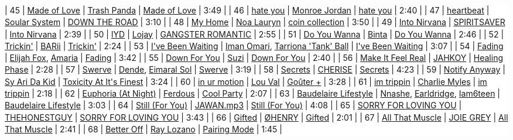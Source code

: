 | 45 | [Made of Love](https://open.spotify.com/track/7be1wGV9V2lJVJcOEdfwRD) | [Trash Panda](https://open.spotify.com/artist/5D9DTI3Knr64lYa3zDCpB7) | [Made of Love](https://open.spotify.com/album/0GMTcDqQ5hNSCRFUCVaU1H) | 3:49 |
| 46 | [hate you](https://open.spotify.com/track/3IHrG0qEGSA9bad5eISowJ) | [Monroe Jordan](https://open.spotify.com/artist/3ONKQOXJe8rwjnBMfyfwxI) | [hate you](https://open.spotify.com/album/0FsciDkQMFvB7C1Epb5pW7) | 2:40 |
| 47 | [heartbeat](https://open.spotify.com/track/7DdRZgMEDJPvQkFU4wbEMp) | [Soular System](https://open.spotify.com/artist/5mb7qApv0JRaJIYNZBRKcp) | [DOWN THE ROAD](https://open.spotify.com/album/6jzmnCYd9w8XlMFSckI2vZ) | 3:10 |
| 48 | [My Home](https://open.spotify.com/track/5IBOIoEsmORmCHhHUJa5qr) | [Noa Lauryn](https://open.spotify.com/artist/6bukZqzHUL1BdEXfa1wLz9) | [coin collection](https://open.spotify.com/album/0x5PxA5MaxH53b2eK8wGVp) | 3:50 |
| 49 | [Into Nirvana](https://open.spotify.com/track/3c5vdnAI4NMrTDwBvEOmoh) | [SPIRITSAVER](https://open.spotify.com/artist/3DbCiwrbBPRRuCo4UvLl8c) | [Into Nirvana](https://open.spotify.com/album/23yroNvqRYGmbbl0YXPsS5) | 2:39 |
| 50 | [IYD](https://open.spotify.com/track/4y6dllKXayYv9qGKWHkSyg) | [Lojay](https://open.spotify.com/artist/3ONGmday8YN8AkbsRk01iL) | [GANGSTER ROMANTIC](https://open.spotify.com/album/0qogcdzZgkdwcVGrtHho6G) | 2:55 |
| 51 | [Do You Wanna](https://open.spotify.com/track/6Gt65Ye6Ra5XrDIz9zJ4Bt) | [Binta](https://open.spotify.com/artist/3b7sumHiRjBxU4R71H3KfI) | [Do You Wanna](https://open.spotify.com/album/25rLA2BTBErQArmHw75Ra5) | 2:46 |
| 52 | [Trickin'](https://open.spotify.com/track/06BMFPUT2iNtnzlpMnwOQ8) | [BARii](https://open.spotify.com/artist/4jE5cWGKx0v4EibgRbhZYJ) | [Trickin'](https://open.spotify.com/album/3321dSMSdH1wJN929uP1TF) | 2:24 |
| 53 | [I've Been Waiting](https://open.spotify.com/track/2oRGtL4mO7TyYmVt2davbf) | [Iman Omari](https://open.spotify.com/artist/1ySUvbTVNE9pyhdzcDxjg4), [Tarriona 'Tank' Ball](https://open.spotify.com/artist/5XcCraRoLy8cGR4zLJ2JGN) | [I've Been Waiting](https://open.spotify.com/album/6cREBSkIEgQ8fxi2NbpfF0) | 3:07 |
| 54 | [Fading](https://open.spotify.com/track/5cribHMAGa0JRgTsWuQ8CT) | [Elijah Fox](https://open.spotify.com/artist/4Rus30xX4FOv2cyeFI79Qh), [Amaria](https://open.spotify.com/artist/2clS9uX2uOrHHqkyDMkzA1) | [Fading](https://open.spotify.com/album/6pL6MeSmNA0DnTy84hAA8F) | 3:42 |
| 55 | [Down For You](https://open.spotify.com/track/3BfR6XWxXHV5B8lWZMDZCI) | [Suzi](https://open.spotify.com/artist/3r3Rkuc4jmZHXgchgaXwnv) | [Down For You](https://open.spotify.com/album/6wg2iqDtgVi1bkdD6gc1v8) | 2:40 |
| 56 | [Make It Feel Real](https://open.spotify.com/track/7r6m02GAR8BjJUFkgmwORd) | [JAHKOY](https://open.spotify.com/artist/1c5SlzViAqsaB0kXygfSjh) | [Healing Phase](https://open.spotify.com/album/3PGgJjwXDoj59jPI5RCeQe) | 2:28 |
| 57 | [Swerve](https://open.spotify.com/track/73Vj0bDzuk77zsgxA0ujKG) | [Dende](https://open.spotify.com/artist/0xq4TZno4XwBzkbLnBAhlF), [Eimaral Sol](https://open.spotify.com/artist/1WSDSHfrAxY3kkUjmd9zeH) | [Swerve](https://open.spotify.com/album/4bwRO6SKUjysjbdYZz2f8u) | 3:19 |
| 58 | [Secrets](https://open.spotify.com/track/5LOeNu6xrB63aba54GSTmc) | [CHERISE](https://open.spotify.com/artist/36J979CZNAI4GsrElYFUOC) | [Secrets](https://open.spotify.com/album/0hUK9ar148INK0u4OdIJxp) | 4:23 |
| 59 | [Notify Anyway](https://open.spotify.com/track/7K8dudvf1Gt6S5POGZRCMU) | [Sy Ari Da Kid](https://open.spotify.com/artist/5ZI5pbnKxA6Qy1fVNsjCp0) | [Toxicity At It's Finest](https://open.spotify.com/album/3Pisd4rnrlKXRF5M6pH6Vd) | 3:24 |
| 60 | [in ur motion](https://open.spotify.com/track/0Bh3BVPLMGyeeEKS8LW2ob) | [Lou Val](https://open.spotify.com/artist/6u3PN3PCsWLGsw1OffKQ2F) | [Goûter +](https://open.spotify.com/album/6OHBybRIcusOYfryQxiT6n) | 3:28 |
| 61 | [im trippin](https://open.spotify.com/track/5NHU3Hxj7EjhafBcK8npOr) | [Charlie Myles](https://open.spotify.com/artist/2NDd2biAGcq4bdICP7mFb7) | [im trippin](https://open.spotify.com/album/5qTkoVnQdCea06mPoGDPda) | 2:18 |
| 62 | [Euphoria \(At Night\)](https://open.spotify.com/track/41kClICjtba1W8UVbcHmya) | [Ferdous](https://open.spotify.com/artist/1ihKKcrzAd68ftS7adfOtM) | [Cool Party](https://open.spotify.com/album/2bdOs4BJoK5hI9jAC37H06) | 2:07 |
| 63 | [Baudelaire Lifestyle](https://open.spotify.com/track/2818xWSjQaIQcY98Eezfqk) | [Nnashe](https://open.spotify.com/artist/5o0lTomGzanpzoNLZg7mDu), [Earldridge](https://open.spotify.com/artist/0aPhnA0YJVAgkF5M368LPM), [Iam6teen](https://open.spotify.com/artist/5zndlhGSb9pK0vWd6YptFu) | [Baudelaire Lifestyle](https://open.spotify.com/album/4K6KLAuoeoCL2wEDp1nIQf) | 3:03 |
| 64 | [Still \(For You\)](https://open.spotify.com/track/55zk5tX7linZUEfnTnrSEc) | [JAWAN.mp3](https://open.spotify.com/artist/090FQ8mQozGCRCttDhgEw7) | [Still \(For You\)](https://open.spotify.com/album/1sqy1bCiJgw5MAdGoMCyz2) | 4:08 |
| 65 | [SORRY FOR LOVING YOU](https://open.spotify.com/track/3FZrMbRmtlMmPfor9cEld1) | [THEHONESTGUY](https://open.spotify.com/artist/5Pqfj0BtkBBdvxrAhfOdIt) | [SORRY FOR LOVING YOU](https://open.spotify.com/album/1mGyE7HdFicn5UCA7WYL14) | 3:43 |
| 66 | [Gifted](https://open.spotify.com/track/2IW7ayQt3B7eDhHjXG4JcN) | [ØHENRY](https://open.spotify.com/artist/4zL1qNBQ4ZVhWFUXbyFCqI) | [Gifted](https://open.spotify.com/album/6MRpnjpx3QijxXrDGvGzMx) | 2:01 |
| 67 | [All That Muscle](https://open.spotify.com/track/707Dkg4zTBqWPrjMPsT1pp) | [JOIE GREY](https://open.spotify.com/artist/5W1B9UMjEOIMcYGdEyETsU) | [All That Muscle](https://open.spotify.com/album/1kDFZXPqLTSUN3WvxJWLie) | 2:41 |
| 68 | [Better Off](https://open.spotify.com/track/68iz2aRYRyA6bdce9qYoWz) | [Ray Lozano](https://open.spotify.com/artist/1lqO9zpSZ9iEkgEgJqc443) | [Pairing Mode](https://open.spotify.com/album/3BtmGnmBWjKZLjIXVaBonA) | 1:45 |